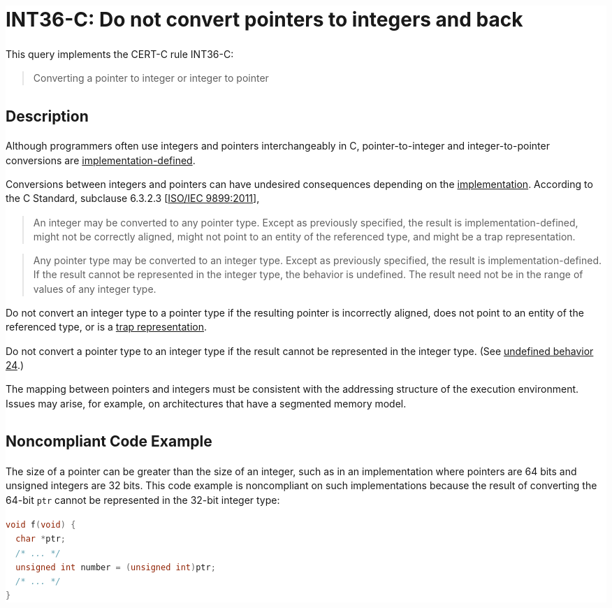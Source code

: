 # INT36-C: Do not convert pointers to integers and back

This query implements the CERT-C rule INT36-C:

> Converting a pointer to integer or integer to pointer


## Description

Although programmers often use integers and pointers interchangeably in C, pointer-to-integer and integer-to-pointer conversions are [implementation-defined](https://wiki.sei.cmu.edu/confluence/display/c/BB.+Definitions#BB.Definitions-implementation-definedbehavior).

Conversions between integers and pointers can have undesired consequences depending on the [implementation](https://wiki.sei.cmu.edu/confluence/display/c/BB.+Definitions#BB.Definitions-implementation). According to the C Standard, subclause 6.3.2.3 \[[ISO/IEC 9899:2011](https://wiki.sei.cmu.edu/confluence/display/c/AA.+Bibliography#AA.Bibliography-ISO-IEC9899-2011)\],

> An integer may be converted to any pointer type. Except as previously specified, the result is implementation-defined, might not be correctly aligned, might not point to an entity of the referenced type, and might be a trap representation.


> Any pointer type may be converted to an integer type. Except as previously specified, the result is implementation-defined. If the result cannot be represented in the integer type, the behavior is undefined. The result need not be in the range of values of any integer type.


Do not convert an integer type to a pointer type if the resulting pointer is incorrectly aligned, does not point to an entity of the referenced type, or is a [trap representation](https://wiki.sei.cmu.edu/confluence/display/c/BB.+Definitions#BB.Definitions-traprepresentation).

Do not convert a pointer type to an integer type if the result cannot be represented in the integer type. (See [undefined behavior 24](https://wiki.sei.cmu.edu/confluence/display/c/CC.+Undefined+Behavior#CC.UndefinedBehavior-ub_24).)

The mapping between pointers and integers must be consistent with the addressing structure of the execution environment. Issues may arise, for example, on architectures that have a segmented memory model.

## Noncompliant Code Example

The size of a pointer can be greater than the size of an integer, such as in an implementation where pointers are 64 bits and unsigned integers are 32 bits. This code example is noncompliant on such implementations because the result of converting the 64-bit `ptr` cannot be represented in the 32-bit integer type:

```cpp
void f(void) {
  char *ptr;
  /* ... */
  unsigned int number = (unsigned int)ptr;
  /* ... */
}

```
